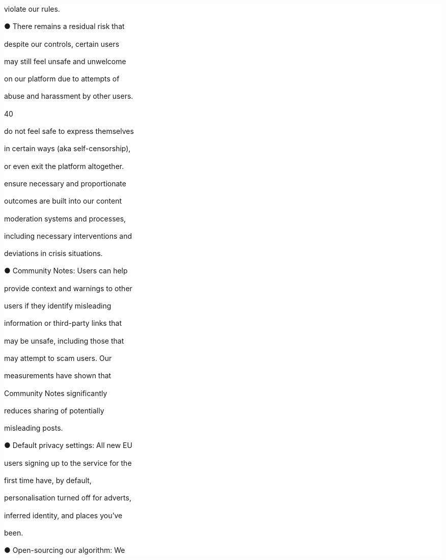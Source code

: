 violate our rules.

● There remains a residual risk that

despite our controls, certain users

may still feel unsafe and unwelcome

on our platform due to attempts of

abuse and harassment by other users.



40

do not feel safe to express themselves

in certain ways (aka self-censorship),

or even exit the platform altogether.



ensure necessary and proportionate

outcomes are built into our content

moderation systems and processes,

including necessary interventions and

deviations in crisis situations.

● Community Notes: Users can help

provide context and warnings to other

users if they identify misleading

information or third-party links that

may be unsafe, including those that

may attempt to scam users. Our

measurements have shown that

Community Notes significantly

reduces sharing of potentially

misleading posts.

● Default privacy settings: All new EU

users signing up to the service for the

first time have, by default,

personalisation turned off for adverts,

inferred identity, and places you’ve

been.

● Open-sourcing our algorithm: We
